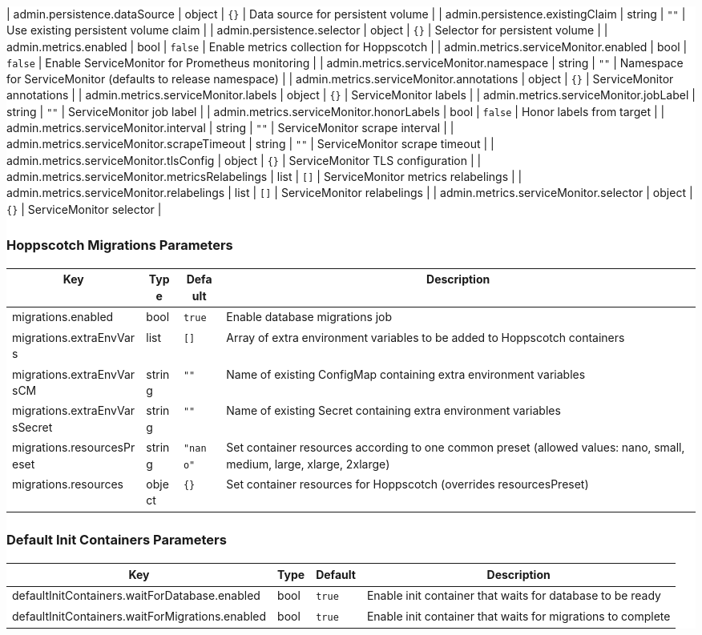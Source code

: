 | admin.persistence.dataSource | object | `{}` | Data source for persistent volume |
| admin.persistence.existingClaim | string | `""` | Use existing persistent volume claim |
| admin.persistence.selector | object | `{}` | Selector for persistent volume |
| admin.metrics.enabled | bool | `false` | Enable metrics collection for Hoppscotch |
| admin.metrics.serviceMonitor.enabled | bool | `false` | Enable ServiceMonitor for Prometheus monitoring |
| admin.metrics.serviceMonitor.namespace | string | `""` | Namespace for ServiceMonitor (defaults to release namespace) |
| admin.metrics.serviceMonitor.annotations | object | `{}` | ServiceMonitor annotations |
| admin.metrics.serviceMonitor.labels | object | `{}` | ServiceMonitor labels |
| admin.metrics.serviceMonitor.jobLabel | string | `""` | ServiceMonitor job label |
| admin.metrics.serviceMonitor.honorLabels | bool | `false` | Honor labels from target |
| admin.metrics.serviceMonitor.interval | string | `""` | ServiceMonitor scrape interval |
| admin.metrics.serviceMonitor.scrapeTimeout | string | `""` | ServiceMonitor scrape timeout |
| admin.metrics.serviceMonitor.tlsConfig | object | `{}` | ServiceMonitor TLS configuration |
| admin.metrics.serviceMonitor.metricsRelabelings | list | `[]` | ServiceMonitor metrics relabelings |
| admin.metrics.serviceMonitor.relabelings | list | `[]` | ServiceMonitor relabelings |
| admin.metrics.serviceMonitor.selector | object | `{}` | ServiceMonitor selector |

### Hoppscotch Migrations Parameters

| Key | Type | Default | Description |
|-----|------|---------|-------------|
| migrations.enabled | bool | `true` | Enable database migrations job |
| migrations.extraEnvVars | list | `[]` | Array of extra environment variables to be added to Hoppscotch containers |
| migrations.extraEnvVarsCM | string | `""` | Name of existing ConfigMap containing extra environment variables |
| migrations.extraEnvVarsSecret | string | `""` | Name of existing Secret containing extra environment variables |
| migrations.resourcesPreset | string | `"nano"` | Set container resources according to one common preset (allowed values: nano, small, medium, large, xlarge, 2xlarge) |
| migrations.resources | object | `{}` | Set container resources for Hoppscotch (overrides resourcesPreset) |

### Default Init Containers Parameters

| Key | Type | Default | Description |
|-----|------|---------|-------------|
| defaultInitContainers.waitForDatabase.enabled | bool | `true` | Enable init container that waits for database to be ready |
| defaultInitContainers.waitForMigrations.enabled | bool | `true` | Enable init container that waits for migrations to complete |
